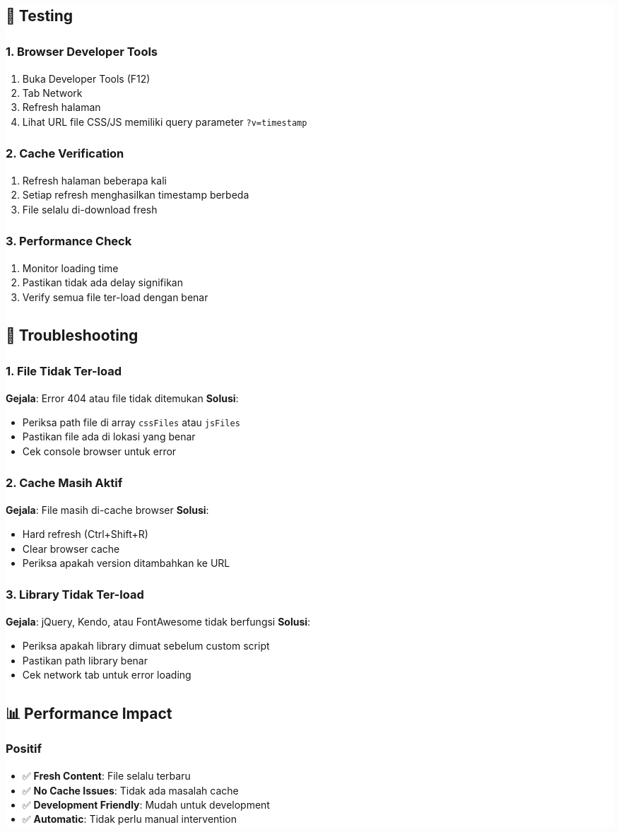 ## 🧪 Testing

### 1. Browser Developer Tools
1. Buka Developer Tools (F12)
2. Tab Network
3. Refresh halaman
4. Lihat URL file CSS/JS memiliki query parameter `?v=timestamp`

### 2. Cache Verification
1. Refresh halaman beberapa kali
2. Setiap refresh menghasilkan timestamp berbeda
3. File selalu di-download fresh

### 3. Performance Check
1. Monitor loading time
2. Pastikan tidak ada delay signifikan
3. Verify semua file ter-load dengan benar

## 🚨 Troubleshooting

### 1. File Tidak Ter-load
**Gejala**: Error 404 atau file tidak ditemukan
**Solusi**:
- Periksa path file di array `cssFiles` atau `jsFiles`
- Pastikan file ada di lokasi yang benar
- Cek console browser untuk error

### 2. Cache Masih Aktif
**Gejala**: File masih di-cache browser
**Solusi**:
- Hard refresh (Ctrl+Shift+R)
- Clear browser cache
- Periksa apakah version ditambahkan ke URL

### 3. Library Tidak Ter-load
**Gejala**: jQuery, Kendo, atau FontAwesome tidak berfungsi
**Solusi**:
- Periksa apakah library dimuat sebelum custom script
- Pastikan path library benar
- Cek network tab untuk error loading

## 📊 Performance Impact

### Positif
- ✅ **Fresh Content**: File selalu terbaru
- ✅ **No Cache Issues**: Tidak ada masalah cache
- ✅ **Development Friendly**: Mudah untuk development
- ✅ **Automatic**: Tidak perlu manual intervention

